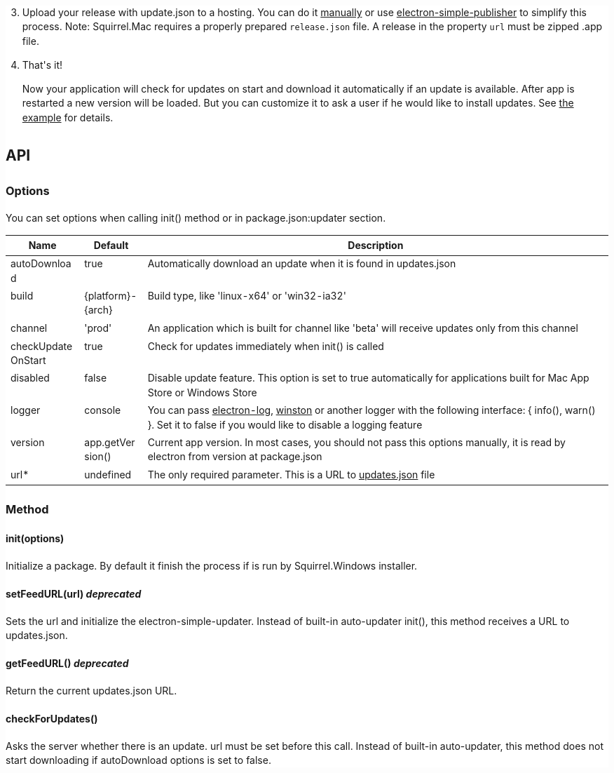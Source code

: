 3. Upload your release with update.json to a hosting. You can 
do it [manually](example/updates.json) or use
[electron-simple-publisher](https://github.com/megahertz/electron-simple-publisher)
to simplify this process. Note: Squirrel.Mac requires a properly prepared `release.json` file. A release in the property `url` must be zipped .app file.

4. That's it!

    Now your application will check for updates on start and download it 
    automatically if an update is available. After app is restarted a new
    version will be loaded. But you can customize it to ask a user if he
    would like to install updates. See [the example](example) for details.
    
## API

### Options
You can set options when calling init() method or in package.json:updater
section.

Name                | Default                 | Description
--------------------|-------------------------|------------
autoDownload        | true                    | Automatically download an update when it is found in updates.json
build               | {platform}-{arch}       | Build type, like 'linux-x64' or 'win32-ia32'
channel             | 'prod'                  | An application which is built for channel like 'beta' will receive updates only from this channel
checkUpdateOnStart  | true                    | Check for updates immediately when init() is called
disabled            | false                   | Disable update feature. This option is set to true automatically for applications built for Mac App Store or Windows Store
logger              | console                 | You can pass [electron-log](https://github.com/megahertz/electron-log), [winston](https://github.com/winstonjs/winston) or another logger with the following interface: { info(), warn() }. Set it to false if you would like to disable a logging feature 
version             | app.getVersion()        | Current app version. In most cases, you should not pass this options manually, it is read by electron from version at package.json
url*                | undefined               | The only required parameter. This is a URL to [updates.json](https://github.com/megahertz/electron-simple-updater/blob/master/example/updates.json) file
    
### Method
    
#### init(options)
Initialize a package. By default it finish the process if is run by
Squirrel.Windows installer.

#### setFeedURL(url) *deprecated*
Sets the url and initialize the electron-simple-updater. Instead of
built-in auto-updater init(), this method receives a URL to updates.json.   
    
#### getFeedURL() *deprecated*
Return the current updates.json URL.

#### checkForUpdates() 
Asks the server whether there is an update. url must be set before this
call. Instead of built-in auto-updater, this method does not start
downloading if autoDownload options is set to false.
    